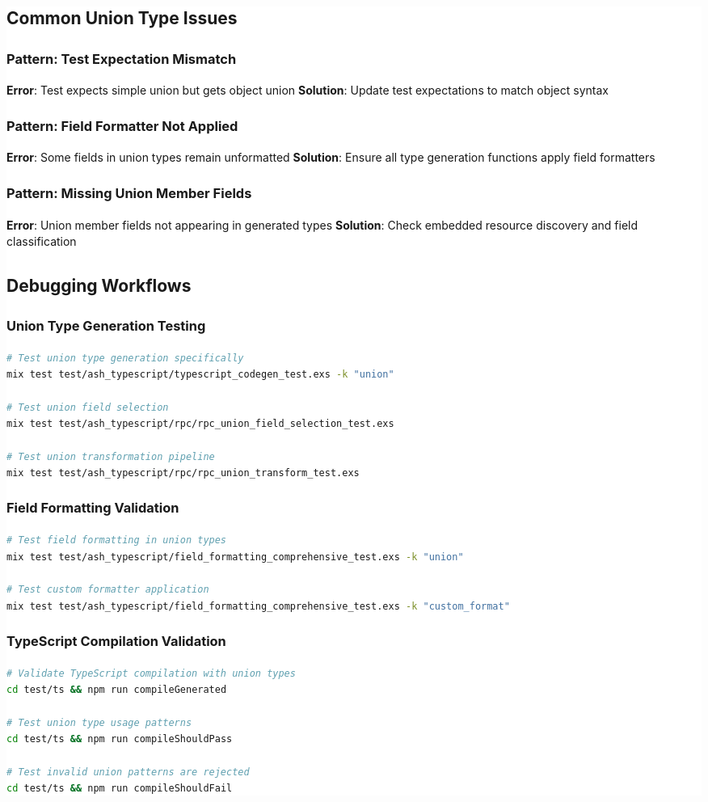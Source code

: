 ## Common Union Type Issues

### Pattern: Test Expectation Mismatch

**Error**: Test expects simple union but gets object union
**Solution**: Update test expectations to match object syntax

### Pattern: Field Formatter Not Applied

**Error**: Some fields in union types remain unformatted
**Solution**: Ensure all type generation functions apply field formatters

### Pattern: Missing Union Member Fields

**Error**: Union member fields not appearing in generated types
**Solution**: Check embedded resource discovery and field classification

## Debugging Workflows

### Union Type Generation Testing

```bash
# Test union type generation specifically
mix test test/ash_typescript/typescript_codegen_test.exs -k "union"

# Test union field selection
mix test test/ash_typescript/rpc/rpc_union_field_selection_test.exs

# Test union transformation pipeline
mix test test/ash_typescript/rpc/rpc_union_transform_test.exs
```

### Field Formatting Validation

```bash
# Test field formatting in union types
mix test test/ash_typescript/field_formatting_comprehensive_test.exs -k "union"

# Test custom formatter application
mix test test/ash_typescript/field_formatting_comprehensive_test.exs -k "custom_format"
```

### TypeScript Compilation Validation

```bash
# Validate TypeScript compilation with union types
cd test/ts && npm run compileGenerated

# Test union type usage patterns
cd test/ts && npm run compileShouldPass

# Test invalid union patterns are rejected
cd test/ts && npm run compileShouldFail
```
